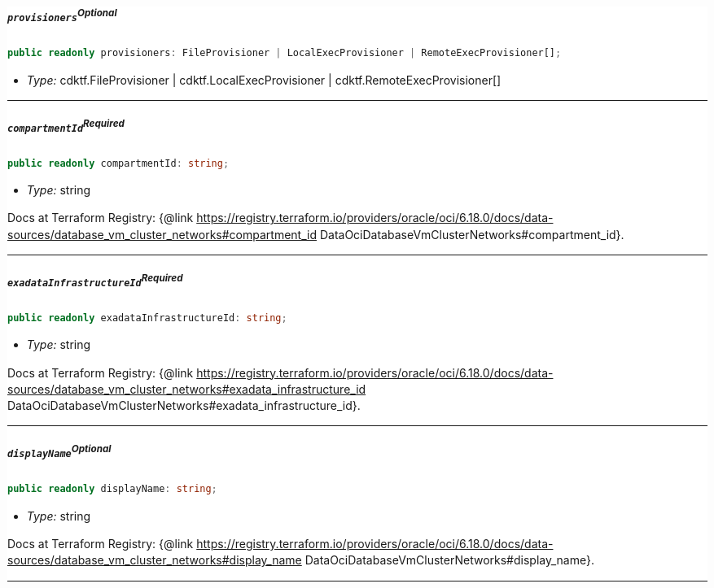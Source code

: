 ##### `provisioners`<sup>Optional</sup> <a name="provisioners" id="rhizo-co-terraform-provider-oci.dataOciDatabaseVmClusterNetworks.DataOciDatabaseVmClusterNetworksConfig.property.provisioners"></a>

```typescript
public readonly provisioners: FileProvisioner | LocalExecProvisioner | RemoteExecProvisioner[];
```

- *Type:* cdktf.FileProvisioner | cdktf.LocalExecProvisioner | cdktf.RemoteExecProvisioner[]

---

##### `compartmentId`<sup>Required</sup> <a name="compartmentId" id="rhizo-co-terraform-provider-oci.dataOciDatabaseVmClusterNetworks.DataOciDatabaseVmClusterNetworksConfig.property.compartmentId"></a>

```typescript
public readonly compartmentId: string;
```

- *Type:* string

Docs at Terraform Registry: {@link https://registry.terraform.io/providers/oracle/oci/6.18.0/docs/data-sources/database_vm_cluster_networks#compartment_id DataOciDatabaseVmClusterNetworks#compartment_id}.

---

##### `exadataInfrastructureId`<sup>Required</sup> <a name="exadataInfrastructureId" id="rhizo-co-terraform-provider-oci.dataOciDatabaseVmClusterNetworks.DataOciDatabaseVmClusterNetworksConfig.property.exadataInfrastructureId"></a>

```typescript
public readonly exadataInfrastructureId: string;
```

- *Type:* string

Docs at Terraform Registry: {@link https://registry.terraform.io/providers/oracle/oci/6.18.0/docs/data-sources/database_vm_cluster_networks#exadata_infrastructure_id DataOciDatabaseVmClusterNetworks#exadata_infrastructure_id}.

---

##### `displayName`<sup>Optional</sup> <a name="displayName" id="rhizo-co-terraform-provider-oci.dataOciDatabaseVmClusterNetworks.DataOciDatabaseVmClusterNetworksConfig.property.displayName"></a>

```typescript
public readonly displayName: string;
```

- *Type:* string

Docs at Terraform Registry: {@link https://registry.terraform.io/providers/oracle/oci/6.18.0/docs/data-sources/database_vm_cluster_networks#display_name DataOciDatabaseVmClusterNetworks#display_name}.

---